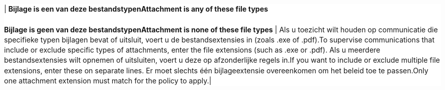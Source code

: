 | <span data-ttu-id="2bc78-410">**Bijlage is een van deze bestandstypen**</span><span class="sxs-lookup"><span data-stu-id="2bc78-410">**Attachment is any of these file types**</span></span>  <br><br> <span data-ttu-id="2bc78-411">**Bijlage is geen van deze bestandstypen**</span><span class="sxs-lookup"><span data-stu-id="2bc78-411">**Attachment is none of these file types**</span></span> | <span data-ttu-id="2bc78-412">Als u toezicht wilt houden op communicatie die specifieke typen bijlagen bevat of uitsluit, voert u de bestandsextensies in (zoals .exe of .pdf).</span><span class="sxs-lookup"><span data-stu-id="2bc78-412">To supervise communications that include or exclude specific types of attachments, enter the file extensions (such as .exe or .pdf).</span></span> <span data-ttu-id="2bc78-413">Als u meerdere bestandsextensies wilt opnemen of uitsluiten, voert u deze op afzonderlijke regels in.</span><span class="sxs-lookup"><span data-stu-id="2bc78-413">If you want to include or exclude multiple file extensions, enter these on separate lines.</span></span> <span data-ttu-id="2bc78-414">Er moet slechts één bijlageextensie overeenkomen om het beleid toe te passen.</span><span class="sxs-lookup"><span data-stu-id="2bc78-414">Only one attachment extension must match for the policy to apply.</span></span>|
